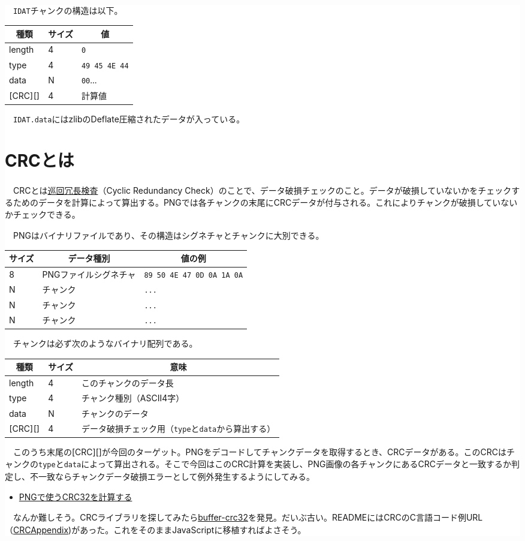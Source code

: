 　`IDAT`チャンクの構造は以下。

種類|サイズ|値
----|------|--
length|4|`0`
type|4|`49 45 4E 44`
data|N|`00`...
[CRC][]|4|計算値

　`IDAT.data`にはzlibのDeflate圧縮されたデータが入っている。

















# CRCとは

　CRCとは[巡回冗長検査][]（Cyclic Redundancy Check）のことで、データ破損チェックのこと。データが破損していないかをチェックするためのデータを計算によって算出する。PNGでは各チャンクの末尾にCRCデータが付与される。これによりチャンクが破損していないかチェックできる。

[巡回冗長検査]:https://ja.wikipedia.org/wiki/%E5%B7%A1%E5%9B%9E%E5%86%97%E9%95%B7%E6%A4%9C%E6%9F%BB

　PNGはバイナリファイルであり、その構造はシグネチャとチャンクに大別できる。

サイズ|データ種別|値の例
------|----------|------
8|PNGファイルシグネチャ|`89 50 4E 47 0D 0A 1A 0A`
N|チャンク|`...`
N|チャンク|`...`
N|チャンク|`...`

　チャンクは必ず次のようなバイナリ配列である。

種類|サイズ|意味
----|------|----
length|4|このチャンクのデータ長
type|4|チャンク種別（ASCII4字）
data|N|チャンクのデータ
[CRC][]|4|データ破損チェック用（`type`と`data`から算出する）

　このうち末尾の[CRC][]が今回のターゲット。PNGをデコードしてチャンクデータを取得するとき、CRCデータがある。このCRCはチャンクの`type`と`data`によって算出される。そこで今回はこのCRC計算を実装し、PNG画像の各チャンクにあるCRCデータと一致するか判定し、不一致ならチャンクデータ破損エラーとして例外発生するようにしてみる。

* [PNGで使うCRC32を計算する][]

[PNGで使うCRC32を計算する]:https://qiita.com/mikecat_mixc/items/e5d236e3a3803ef7d3c5

　なんか難しそう。CRCライブラリを探してみたら[buffer-crc32][]を発見。だいぶ古い。READMEにはCRCのC言語コード例URL（[CRCAppendix][])があった。これをそのままJavaScriptに移植すればよさそう。

[buffer-crc32]:https://github.com/brianloveswords/buffer-crc32
[CRCAppendix]:https://www.w3.org/TR/png/#D-CRCAppendix
